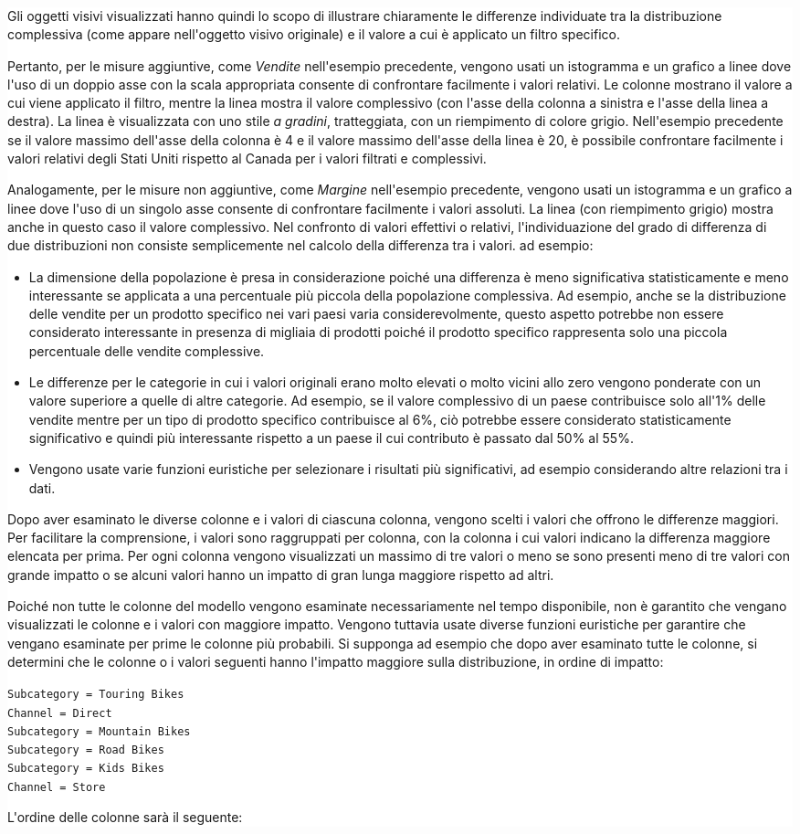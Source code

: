 Gli oggetti visivi visualizzati hanno quindi lo scopo di illustrare chiaramente le differenze individuate tra la distribuzione complessiva (come appare nell'oggetto visivo originale) e il valore a cui è applicato un filtro specifico.  

Pertanto, per le misure aggiuntive, come *Vendite* nell'esempio precedente, vengono usati un istogramma e un grafico a linee dove l'uso di un doppio asse con la scala appropriata consente di confrontare facilmente i valori relativi. Le colonne mostrano il valore a cui viene applicato il filtro, mentre la linea mostra il valore complessivo (con l'asse della colonna a sinistra e l'asse della linea a destra). La linea è visualizzata con uno stile *a gradini*, tratteggiata, con un riempimento di colore grigio. Nell'esempio precedente se il valore massimo dell'asse della colonna è 4 e il valore massimo dell'asse della linea è 20, è possibile confrontare facilmente i valori relativi degli Stati Uniti rispetto al Canada per i valori filtrati e complessivi. 

Analogamente, per le misure non aggiuntive, come *Margine* nell'esempio precedente, vengono usati un istogramma e un grafico a linee dove l'uso di un singolo asse consente di confrontare facilmente i valori assoluti. La linea (con riempimento grigio) mostra anche in questo caso il valore complessivo. Nel confronto di valori effettivi o relativi, l'individuazione del grado di differenza di due distribuzioni non consiste semplicemente nel calcolo della differenza tra i valori. ad esempio:

* La dimensione della popolazione è presa in considerazione poiché una differenza è meno significativa statisticamente e meno interessante se applicata a una percentuale più piccola della popolazione complessiva. Ad esempio, anche se la distribuzione delle vendite per un prodotto specifico nei vari paesi varia considerevolmente, questo aspetto potrebbe non essere considerato interessante in presenza di migliaia di prodotti poiché il prodotto specifico rappresenta solo una piccola percentuale delle vendite complessive.

* Le differenze per le categorie in cui i valori originali erano molto elevati o molto vicini allo zero vengono ponderate con un valore superiore a quelle di altre categorie. Ad esempio, se il valore complessivo di un paese contribuisce solo all'1% delle vendite mentre per un tipo di prodotto specifico contribuisce al 6%, ciò potrebbe essere considerato statisticamente significativo e quindi più interessante rispetto a un paese il cui contributo è passato dal 50% al 55%. 

* Vengono usate varie funzioni euristiche per selezionare i risultati più significativi, ad esempio considerando altre relazioni tra i dati.
     
Dopo aver esaminato le diverse colonne e i valori di ciascuna colonna, vengono scelti i valori che offrono le differenze maggiori. Per facilitare la comprensione, i valori sono raggruppati per colonna, con la colonna i cui valori indicano la differenza maggiore elencata per prima. Per ogni colonna vengono visualizzati un massimo di tre valori o meno se sono presenti meno di tre valori con grande impatto o se alcuni valori hanno un impatto di gran lunga maggiore rispetto ad altri. 

Poiché non tutte le colonne del modello vengono esaminate necessariamente nel tempo disponibile, non è garantito che vengano visualizzati le colonne e i valori con maggiore impatto. Vengono tuttavia usate diverse funzioni euristiche per garantire che vengano esaminate per prime le colonne più probabili. Si supponga ad esempio che dopo aver esaminato tutte le colonne, si determini che le colonne o i valori seguenti hanno l'impatto maggiore sulla distribuzione, in ordine di impatto:

    Subcategory = Touring Bikes
    Channel = Direct
    Subcategory = Mountain Bikes
    Subcategory = Road Bikes
    Subcategory = Kids Bikes
    Channel = Store

L'ordine delle colonne sarà il seguente:
